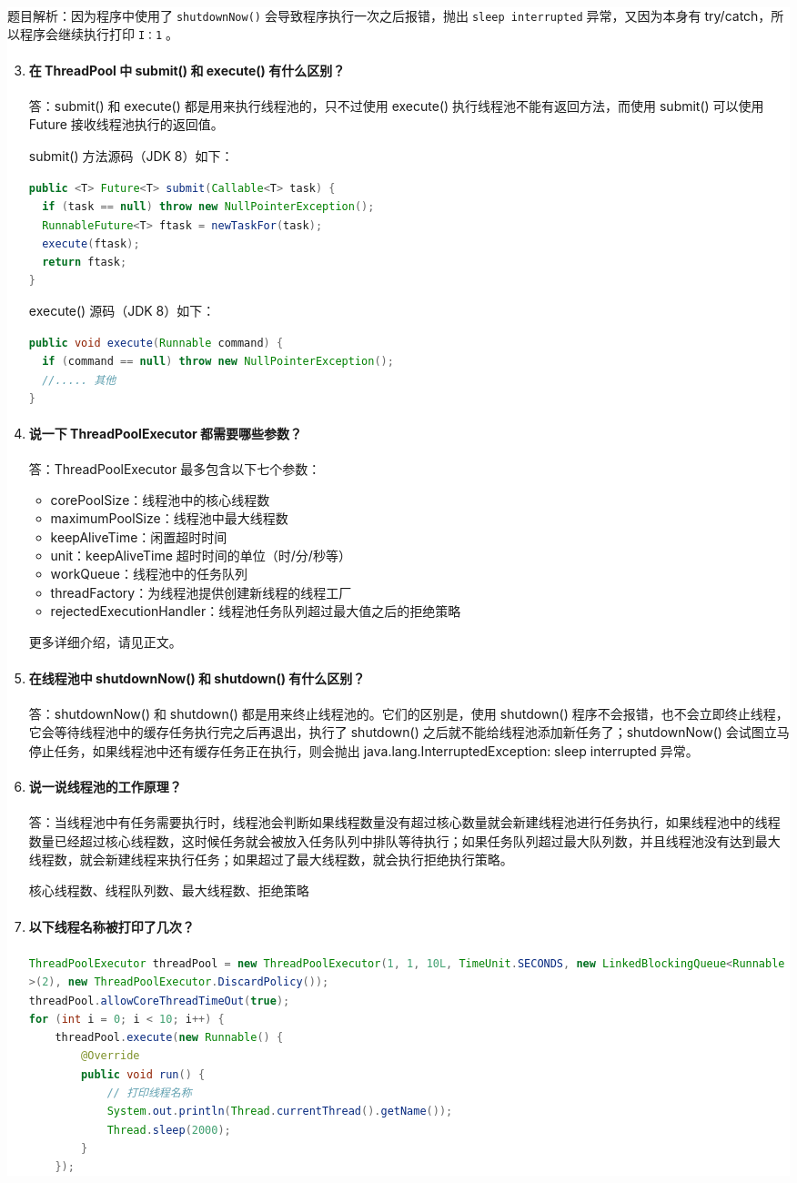    题目解析：因为程序中使用了 `shutdownNow()` 会导致程序执行一次之后报错，抛出 `sleep interrupted` 异常，又因为本身有 try/catch，所以程序会继续执行打印 `I：1` 。

3. #### 在 ThreadPool 中 submit() 和 execute() 有什么区别？

   答：submit() 和 execute() 都是用来执行线程池的，只不过使用 execute() 执行线程池不能有返回方法，而使用 submit() 可以使用 Future 接收线程池执行的返回值。

   submit() 方法源码（JDK 8）如下：

   ```java
   public <T> Future<T> submit(Callable<T> task) {
     if (task == null) throw new NullPointerException();
     RunnableFuture<T> ftask = newTaskFor(task);
     execute(ftask);
     return ftask;
   }
   ```

   execute() 源码（JDK 8）如下：

   ```java
   public void execute(Runnable command) {
     if (command == null) throw new NullPointerException();
     //..... 其他
   }
   ```

4. #### 说一下 ThreadPoolExecutor 都需要哪些参数？

   答：ThreadPoolExecutor 最多包含以下七个参数：

   - corePoolSize：线程池中的核心线程数
   - maximumPoolSize：线程池中最大线程数
   - keepAliveTime：闲置超时时间
   - unit：keepAliveTime 超时时间的单位（时/分/秒等）
   - workQueue：线程池中的任务队列
   - threadFactory：为线程池提供创建新线程的线程工厂
   - rejectedExecutionHandler：线程池任务队列超过最大值之后的拒绝策略

   更多详细介绍，请见正文。

5. #### 在线程池中 shutdownNow() 和 shutdown() 有什么区别？

   答：shutdownNow() 和 shutdown() 都是用来终止线程池的。它们的区别是，使用 shutdown() 程序不会报错，也不会立即终止线程，它会等待线程池中的缓存任务执行完之后再退出，执行了 shutdown() 之后就不能给线程池添加新任务了；shutdownNow() 会试图立马停止任务，如果线程池中还有缓存任务正在执行，则会抛出 java.lang.InterruptedException: sleep interrupted 异常。

6. #### 说一说线程池的工作原理？

   答：当线程池中有任务需要执行时，线程池会判断如果线程数量没有超过核心数量就会新建线程池进行任务执行，如果线程池中的线程数量已经超过核心线程数，这时候任务就会被放入任务队列中排队等待执行；如果任务队列超过最大队列数，并且线程池没有达到最大线程数，就会新建线程来执行任务；如果超过了最大线程数，就会执行拒绝执行策略。

   核心线程数、线程队列数、最大线程数、拒绝策略

7. #### 以下线程名称被打印了几次？

   ```java
   ThreadPoolExecutor threadPool = new ThreadPoolExecutor(1, 1, 10L, TimeUnit.SECONDS, new LinkedBlockingQueue<Runnable>(2), new ThreadPoolExecutor.DiscardPolicy());
   threadPool.allowCoreThreadTimeOut(true);
   for (int i = 0; i < 10; i++) {
       threadPool.execute(new Runnable() {
           @Override
           public void run() {
               // 打印线程名称
               System.out.println(Thread.currentThread().getName());
               Thread.sleep(2000);
           }
       });
   ```
